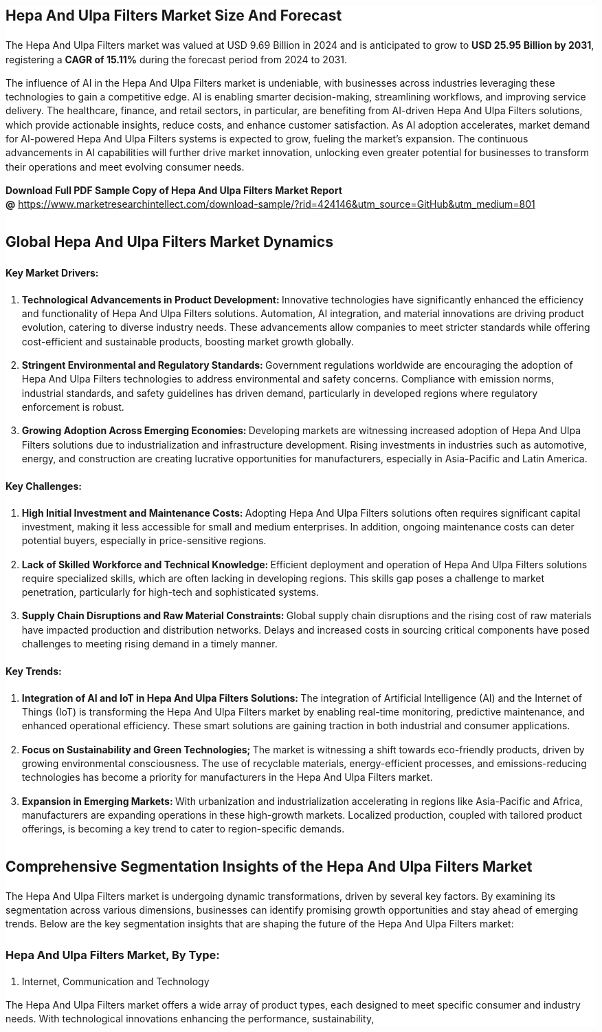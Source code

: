 <h2>Hepa And Ulpa Filters Market Size And Forecast</h2><p>The Hepa And Ulpa Filters market was valued at USD 9.69 Billion in 2024 and is anticipated to grow to <strong>USD 25.95 Billion by 2031</strong>, registering a <strong>CAGR of 15.11%</strong> during the forecast period from 2024 to 2031.</p><p>The influence of AI in the Hepa And Ulpa Filters market is undeniable, with businesses across industries leveraging these technologies to gain a competitive edge. AI is enabling smarter decision-making, streamlining workflows, and improving service delivery. The healthcare, finance, and retail sectors, in particular, are benefiting from AI-driven Hepa And Ulpa Filters solutions, which provide actionable insights, reduce costs, and enhance customer satisfaction. As AI adoption accelerates, market demand for AI-powered Hepa And Ulpa Filters systems is expected to grow, fueling the market’s expansion. The continuous advancements in AI capabilities will further drive market innovation, unlocking even greater potential for businesses to transform their operations and meet evolving consumer needs.</p><p><strong>Download Full PDF Sample Copy of Hepa And Ulpa Filters Market Report @</strong>&nbsp;<a href="https://www.marketresearchintellect.com/download-sample/?rid=424146&amp;utm_source=GitHub&amp;utm_medium=801">https://www.marketresearchintellect.com/download-sample/?rid=424146&amp;utm_source=GitHub&amp;utm_medium=801</a></p><h2>Global Hepa And Ulpa Filters Market Dynamics</h2><h4><strong>Key Market Drivers:</strong></h4><ol><li><p><strong>Technological Advancements in Product Development:&nbsp;</strong>Innovative technologies have significantly enhanced the efficiency and functionality of Hepa And Ulpa Filters solutions. Automation, AI integration, and material innovations are driving product evolution, catering to diverse industry needs. These advancements allow companies to meet stricter standards while offering cost-efficient and sustainable products, boosting market growth globally.</p></li><li><p><strong>Stringent Environmental and Regulatory Standards:&nbsp;</strong>Government regulations worldwide are encouraging the adoption of Hepa And Ulpa Filters technologies to address environmental and safety concerns. Compliance with emission norms, industrial standards, and safety guidelines has driven demand, particularly in developed regions where regulatory enforcement is robust.</p></li><li><p><strong>Growing Adoption Across Emerging Economies:&nbsp;</strong>Developing markets are witnessing increased adoption of Hepa And Ulpa Filters solutions due to industrialization and infrastructure development. Rising investments in industries such as automotive, energy, and construction are creating lucrative opportunities for manufacturers, especially in Asia-Pacific and Latin America.</p></li></ol><h4><strong>Key Challenges:</strong></h4><ol><li><p><strong>High Initial Investment and Maintenance Costs:&nbsp;</strong>Adopting Hepa And Ulpa Filters solutions often requires significant capital investment, making it less accessible for small and medium enterprises. In addition, ongoing maintenance costs can deter potential buyers, especially in price-sensitive regions.</p></li><li><p><strong>Lack of Skilled Workforce and Technical Knowledge:&nbsp;</strong>Efficient deployment and operation of Hepa And Ulpa Filters solutions require specialized skills, which are often lacking in developing regions. This skills gap poses a challenge to market penetration, particularly for high-tech and sophisticated systems.</p></li><li><p><strong>Supply Chain Disruptions and Raw Material Constraints:&nbsp;</strong>Global supply chain disruptions and the rising cost of raw materials have impacted production and distribution networks. Delays and increased costs in sourcing critical components have posed challenges to meeting rising demand in a timely manner.</p></li></ol><h4><strong>Key Trends:</strong></h4><ol><li><p><strong>Integration of AI and IoT in Hepa And Ulpa Filters Solutions:&nbsp;</strong>The integration of Artificial Intelligence (AI) and the Internet of Things (IoT) is transforming the Hepa And Ulpa Filters market by enabling real-time monitoring, predictive maintenance, and enhanced operational efficiency. These smart solutions are gaining traction in both industrial and consumer applications.</p></li><li><p><strong>Focus on Sustainability and Green Technologies;&nbsp;</strong>The market is witnessing a shift towards eco-friendly products, driven by growing environmental consciousness. The use of recyclable materials, energy-efficient processes, and emissions-reducing technologies has become a priority for manufacturers in the Hepa And Ulpa Filters market.</p></li><li><p><strong>Expansion in Emerging Markets:&nbsp;</strong>With urbanization and industrialization accelerating in regions like Asia-Pacific and Africa, manufacturers are expanding operations in these high-growth markets. Localized production, coupled with tailored product offerings, is becoming a key trend to cater to region-specific demands.</p></li></ol><div class="article-main__content" data-test-id="publishing-text-block"><h2>Comprehensive Segmentation Insights of the Hepa And Ulpa Filters Market</h2><p>The Hepa And Ulpa Filters market is undergoing dynamic transformations, driven by several key factors. By examining its segmentation across various dimensions, businesses can identify promising growth opportunities and stay ahead of emerging trends. Below are the key segmentation insights that are shaping the future of the Hepa And Ulpa Filters market:</p><h3><strong>Hepa And Ulpa Filters Market, By Type:<br /></strong></h3><ol><li>Internet, Communication and Technology</li></ol><p>The Hepa And Ulpa Filters market offers a wide array of product types, each designed to meet specific consumer and industry needs. With technological innovations enhancing the performance, sustainability,